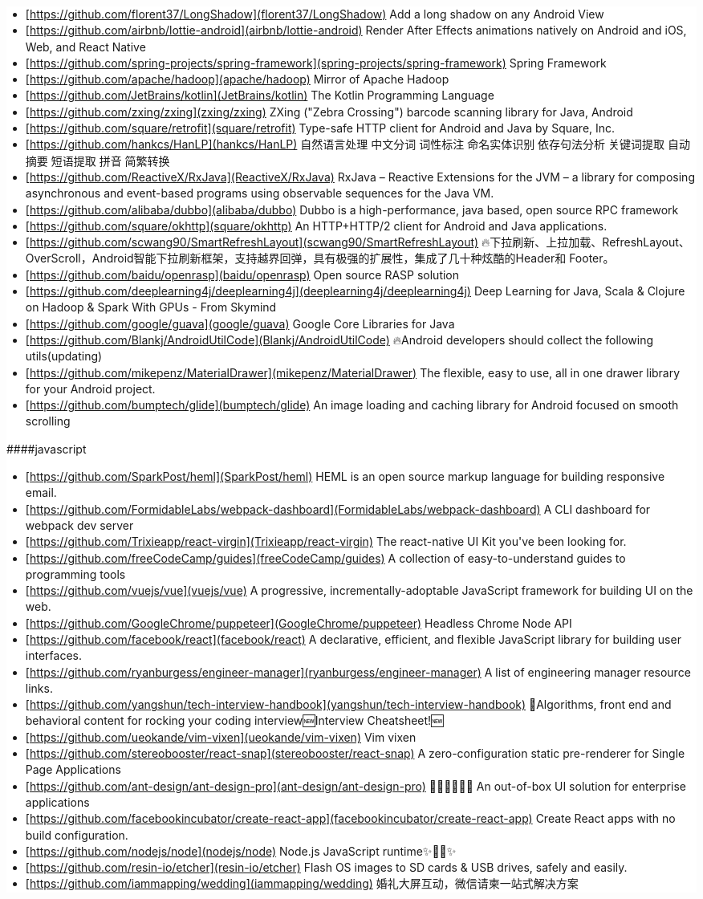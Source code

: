 * [https://github.com/florent37/LongShadow](florent37/LongShadow) Add a long shadow on any Android View
* [https://github.com/airbnb/lottie-android](airbnb/lottie-android) Render After Effects animations natively on Android and iOS, Web, and React Native
* [https://github.com/spring-projects/spring-framework](spring-projects/spring-framework) Spring Framework
* [https://github.com/apache/hadoop](apache/hadoop) Mirror of Apache Hadoop
* [https://github.com/JetBrains/kotlin](JetBrains/kotlin) The Kotlin Programming Language
* [https://github.com/zxing/zxing](zxing/zxing) ZXing ("Zebra Crossing") barcode scanning library for Java, Android
* [https://github.com/square/retrofit](square/retrofit) Type-safe HTTP client for Android and Java by Square, Inc.
* [https://github.com/hankcs/HanLP](hankcs/HanLP) 自然语言处理 中文分词 词性标注 命名实体识别 依存句法分析 关键词提取 自动摘要 短语提取 拼音 简繁转换
* [https://github.com/ReactiveX/RxJava](ReactiveX/RxJava) RxJava – Reactive Extensions for the JVM – a library for composing asynchronous and event-based programs using observable sequences for the Java VM.
* [https://github.com/alibaba/dubbo](alibaba/dubbo) Dubbo is a high-performance, java based, open source RPC framework
* [https://github.com/square/okhttp](square/okhttp) An HTTP+HTTP/2 client for Android and Java applications.
* [https://github.com/scwang90/SmartRefreshLayout](scwang90/SmartRefreshLayout) 🔥下拉刷新、上拉加载、RefreshLayout、OverScroll，Android智能下拉刷新框架，支持越界回弹，具有极强的扩展性，集成了几十种炫酷的Header和 Footer。
* [https://github.com/baidu/openrasp](baidu/openrasp) Open source RASP solution
* [https://github.com/deeplearning4j/deeplearning4j](deeplearning4j/deeplearning4j) Deep Learning for Java, Scala &amp; Clojure on Hadoop &amp; Spark With GPUs - From Skymind
* [https://github.com/google/guava](google/guava) Google Core Libraries for Java
* [https://github.com/Blankj/AndroidUtilCode](Blankj/AndroidUtilCode) 🔥Android developers should collect the following utils(updating)
* [https://github.com/mikepenz/MaterialDrawer](mikepenz/MaterialDrawer) The flexible, easy to use, all in one drawer library for your Android project.
* [https://github.com/bumptech/glide](bumptech/glide) An image loading and caching library for Android focused on smooth scrolling

####javascript
* [https://github.com/SparkPost/heml](SparkPost/heml) HEML is an open source markup language for building responsive email.
* [https://github.com/FormidableLabs/webpack-dashboard](FormidableLabs/webpack-dashboard) A CLI dashboard for webpack dev server
* [https://github.com/Trixieapp/react-virgin](Trixieapp/react-virgin) The react-native UI Kit you've been looking for.
* [https://github.com/freeCodeCamp/guides](freeCodeCamp/guides) A collection of easy-to-understand guides to programming tools
* [https://github.com/vuejs/vue](vuejs/vue) A progressive, incrementally-adoptable JavaScript framework for building UI on the web.
* [https://github.com/GoogleChrome/puppeteer](GoogleChrome/puppeteer) Headless Chrome Node API
* [https://github.com/facebook/react](facebook/react) A declarative, efficient, and flexible JavaScript library for building user interfaces.
* [https://github.com/ryanburgess/engineer-manager](ryanburgess/engineer-manager) A list of engineering manager resource links.
* [https://github.com/yangshun/tech-interview-handbook](yangshun/tech-interview-handbook) 💯Algorithms, front end and behavioral content for rocking your coding interview🆕Interview Cheatsheet!🆕
* [https://github.com/ueokande/vim-vixen](ueokande/vim-vixen) Vim vixen
* [https://github.com/stereobooster/react-snap](stereobooster/react-snap) A zero-configuration static pre-renderer for Single Page Applications
* [https://github.com/ant-design/ant-design-pro](ant-design/ant-design-pro) 👨🏻‍💻👩🏻‍💻 An out-of-box UI solution for enterprise applications
* [https://github.com/facebookincubator/create-react-app](facebookincubator/create-react-app) Create React apps with no build configuration.
* [https://github.com/nodejs/node](nodejs/node) Node.js JavaScript runtime✨🐢🚀✨
* [https://github.com/resin-io/etcher](resin-io/etcher) Flash OS images to SD cards &amp; USB drives, safely and easily.
* [https://github.com/iammapping/wedding](iammapping/wedding) 婚礼大屏互动，微信请柬一站式解决方案